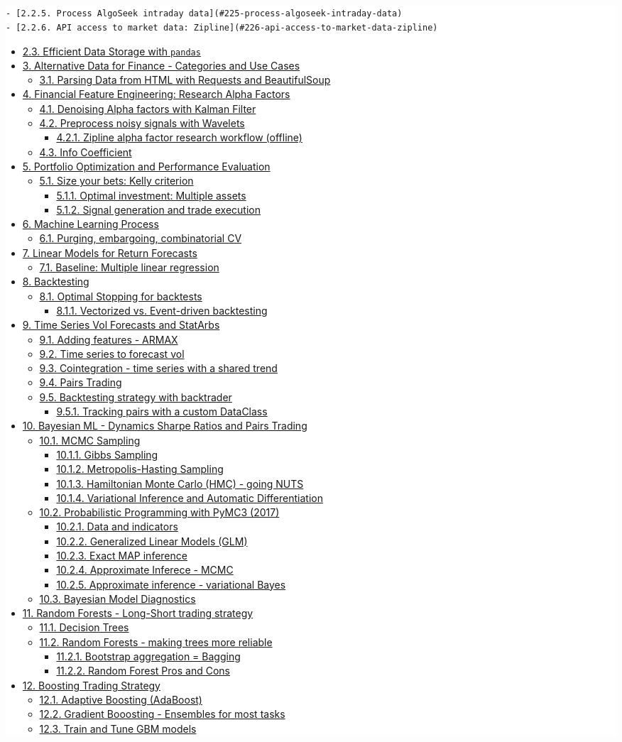     - [2.2.5. Process AlgoSeek intraday data](#225-process-algoseek-intraday-data)
    - [2.2.6. API access to market data: Zipline](#226-api-access-to-market-data-zipline)
  - [2.3. Efficient Data Storage with `pandas`](#23-efficient-data-storage-with-pandas)
- [3. Alternative Data for Finance - Categories and Use Cases](#3-alternative-data-for-finance---categories-and-use-cases)
  - [3.1. Parsing Data from HTML with Requests and BeautifulSoup](#31-parsing-data-from-html-with-requests-and-beautifulsoup)
- [4. Financial Feature Engineering: Research Alpha Factors](#4-financial-feature-engineering-research-alpha-factors)
  - [4.1. Denoising Alpha factors with Kalman Filter](#41-denoising-alpha-factors-with-kalman-filter)
  - [4.2. Preprocess noisy signals with Wavelets](#42-preprocess-noisy-signals-with-wavelets)
    - [4.2.1. Zipline alpha factor research workflow (offline)](#421-zipline-alpha-factor-research-workflow-offline)
  - [4.3. Info Coefficient](#43-info-coefficient)
- [5. Portfolio Optimization and Performance Evaluation](#5-portfolio-optimization-and-performance-evaluation)
  - [5.1. Size your bets: Kelly criterion](#51-size-your-bets-kelly-criterion)
    - [5.1.1. Optimal investment: Multiple assets](#511-optimal-investment-multiple-assets)
    - [5.1.2. Signal generation and trade execution](#512-signal-generation-and-trade-execution)
- [6. Machine Learning Process](#6-machine-learning-process)
  - [6.1. Purging, embargoing, combinatorial CV](#61-purging-embargoing-combinatorial-cv)
- [7. Linear Models for Return Forecasts](#7-linear-models-for-return-forecasts)
  - [7.1. Baseline: Multiple linear regression](#71-baseline-multiple-linear-regression)
- [8. Backtesting](#8-backtesting)
  - [8.1. Optimal Stopping for backtests](#81-optimal-stopping-for-backtests)
    - [8.1.1. Vectorized vs. Event-driven backtesting](#811-vectorized-vs-event-driven-backtesting)
- [9. Time Series Vol Forecasts and StatArbs](#9-time-series-vol-forecasts-and-statarbs)
  - [9.1. Adding features - ARMAX](#91-adding-features---armax)
  - [9.2. Time series to forecast vol](#92-time-series-to-forecast-vol)
  - [9.3. Cointegration - time series with a shared trend](#93-cointegration---time-series-with-a-shared-trend)
  - [9.4. Pairs Trading](#94-pairs-trading)
  - [9.5. Backtesting strategy with backtrader](#95-backtesting-strategy-with-backtrader)
    - [9.5.1. Tracking pairs with a custom DataClass](#951-tracking-pairs-with-a-custom-dataclass)
- [10. Bayesian ML - Dynamics Sharpe Ratios and Pairs Trading](#10-bayesian-ml---dynamics-sharpe-ratios-and-pairs-trading)
  - [10.1. MCMC Sampling](#101-mcmc-sampling)
    - [10.1.1. Gibbs Sampling](#1011-gibbs-sampling)
    - [10.1.2. Metropolis-Hasting Sampling](#1012-metropolis-hasting-sampling)
    - [10.1.3. Hamiltonian Monte Carlo (HMC) - going NUTS](#1013-hamiltonian-monte-carlo-hmc---going-nuts)
    - [10.1.4. Variational Inference and Automatic Differentiation](#1014-variational-inference-and-automatic-differentiation)
  - [10.2. Probabilistic Programming with PyMC3 (2017)](#102-probabilistic-programming-with-pymc3-2017)
    - [10.2.1. Data and indicators](#1021-data-and-indicators)
    - [10.2.2. Generalized Linear Models (GLM)](#1022-generalized-linear-models-glm)
    - [10.2.3. Exact MAP inference](#1023-exact-map-inference)
    - [10.2.4. Approximate Inferece - MCMC](#1024-approximate-inferece---mcmc)
    - [10.2.5. Approximate inference - variational Bayes](#1025-approximate-inference---variational-bayes)
  - [10.3. Bayesian Model Diagnostics](#103-bayesian-model-diagnostics)
- [11. Random Forests - Long-Short trading strategy](#11-random-forests---long-short-trading-strategy)
  - [11.1. Decision Trees](#111-decision-trees)
  - [11.2. Random Forests - making trees more reliable](#112-random-forests---making-trees-more-reliable)
    - [11.2.1. Bootstrap aggregation = Bagging](#1121-bootstrap-aggregation--bagging)
    - [11.2.2. Random Forest Pros and Cons](#1122-random-forest-pros-and-cons)
- [12. Boosting Trading Strategy](#12-boosting-trading-strategy)
  - [12.1. Adaptive Boosting (AdaBoost)](#121-adaptive-boosting-adaboost)
  - [12.2. Gradient Booosting - Ensembles for most tasks](#122-gradient-booosting---ensembles-for-most-tasks)
  - [12.3. Train and Tune GBM models](#123-train-and-tune-gbm-models)